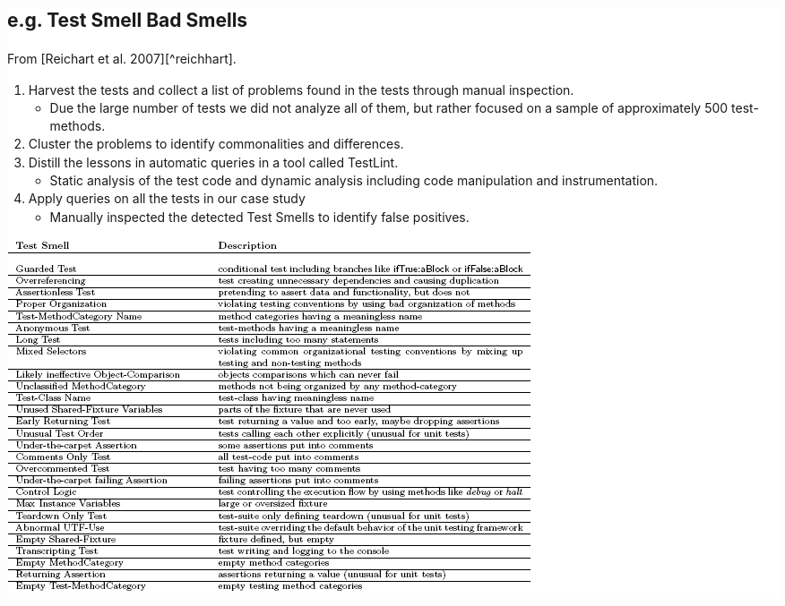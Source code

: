 [^hall12]: Tracy Hall, Min Zhang, David Bowes, and Yi Sun,
[Some Code Smells Have a Significant but Small Effect on Faults](/resources/12badsmells.pdf)).
ACM Trans. Softw. Eng. Methodol. 23(4), Article 33 (September 2014),

[^khomh]: Foutse Khomh,
Massimiliano Di Penta, Yann-Gael Gueheneuc,
[An Exploratory Study of the Impact of Code Smells on Software Change-proneness](http://swat.polymtl.ca/~foutsekh/docs/TechReport.pdf)
in Reverse Engineering, 2009. WCRE '09. 16th Working Conference on , vol., no., pp.75-84, 13-16 Oct. 2009

  
## e.g. Test Smell Bad Smells

From [Reichart et al. 2007][^reichhart].

1. Harvest the tests and collect a list of problems found in
the tests through manual inspection.
     + Due the large number of tests we did
       not analyze all of them, but rather focused on a sample of approximately 500
       test-methods.
2. Cluster the problems to identify commonalities and differences.
3. Distill the lessons in automatic queries in a tool called TestLint.
    + Static analysis of the test code and dynamic
      analysis including code manipulation and
      instrumentation.
4. Apply  queries on all the tests in our case study
    + Manually inspected the detected Test Smells to identify false positives.

![](/_img/badsmells1.gif)
